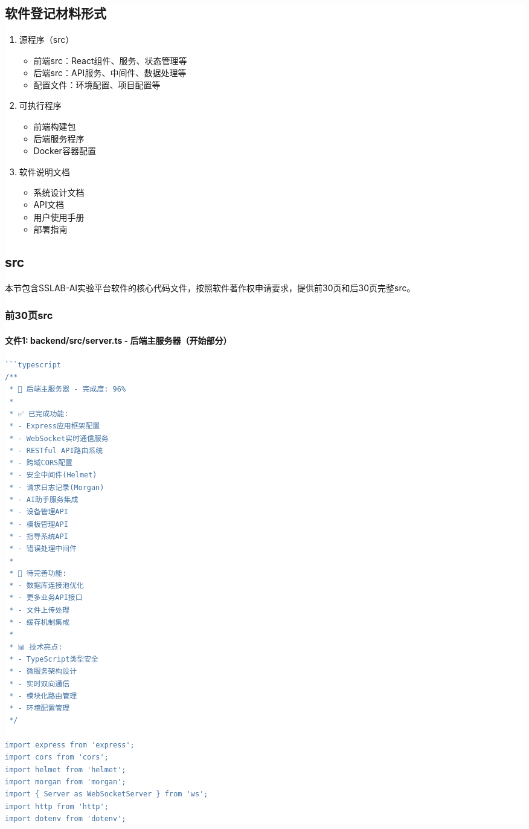 ## 软件登记材料形式

1. 源程序（src）
   - 前端src：React组件、服务、状态管理等
   - 后端src：API服务、中间件、数据处理等
   - 配置文件：环境配置、项目配置等

2. 可执行程序
   - 前端构建包
   - 后端服务程序
   - Docker容器配置

3. 软件说明文档
   - 系统设计文档
   - API文档
   - 用户使用手册
   - 部署指南

## src

本节包含SSLAB-AI实验平台软件的核心代码文件，按照软件著作权申请要求，提供前30页和后30页完整src。

### 前30页src

#### 文件1: backend/src/server.ts - 后端主服务器（开始部分）
```typescript
```typescript
/**
 * 🚀 后端主服务器 - 完成度: 96%
 * 
 * ✅ 已完成功能:
 * - Express应用框架配置
 * - WebSocket实时通信服务
 * - RESTful API路由系统
 * - 跨域CORS配置
 * - 安全中间件(Helmet)
 * - 请求日志记录(Morgan)
 * - AI助手服务集成
 * - 设备管理API
 * - 模板管理API
 * - 指导系统API
 * - 错误处理中间件
 * 
 * 🔄 待完善功能:
 * - 数据库连接池优化
 * - 更多业务API接口
 * - 文件上传处理
 * - 缓存机制集成
 * 
 * 📊 技术亮点:
 * - TypeScript类型安全
 * - 微服务架构设计
 * - 实时双向通信
 * - 模块化路由管理
 * - 环境配置管理
 */

import express from 'express';
import cors from 'cors';
import helmet from 'helmet';
import morgan from 'morgan';
import { Server as WebSocketServer } from 'ws';
import http from 'http';
import dotenv from 'dotenv';
```